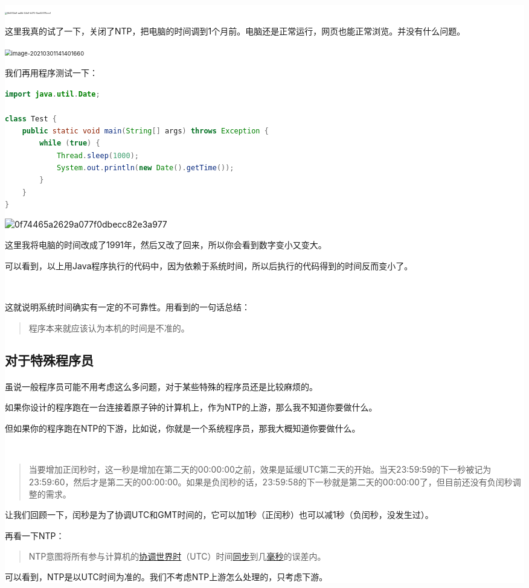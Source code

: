 <img src="https://dcsuibian-public-resources.oss-cn-hangzhou.aliyuncs.com/img/20210401221343.jpg" alt="6b5512a9-aa8d-44e9-b370-9ae52078cccf" style="zoom: 25%;" />

<br/>

这里我真的试了一下，关闭了NTP，把电脑的时间调到1个月前。电脑还是正常运行，网页也能正常浏览。并没有什么问题。

<img src="https://dcsuibian-public-resources.oss-cn-hangzhou.aliyuncs.com/img/20210401221342.png" alt="image-20210301141401660" style="zoom: 67%;" />

<br/>

我们再用程序测试一下：

```java
import java.util.Date;

class Test {
    public static void main(String[] args) throws Exception {
        while (true) {
            Thread.sleep(1000);
            System.out.println(new Date().getTime());
        }
    }
}
```

<img src="https://dcsuibian-public-resources.oss-cn-hangzhou.aliyuncs.com/img/20210401221341.gif" alt="0f74465a2629a077f0dbecc82e3a977"  />

这里我将电脑的时间改成了1991年，然后又改了回来，所以你会看到数字变小又变大。

可以看到，以上用Java程序执行的代码中，因为依赖于系统时间，所以后执行的代码得到的时间反而变小了。

<br/>

这就说明系统时间确实有一定的不可靠性。用看到的一句话总结：

> 程序本来就应该认为本机的时间是不准的。

## 对于特殊程序员

虽说一般程序员可能不用考虑这么多问题，对于某些特殊的程序员还是比较麻烦的。

如果你设计的程序跑在一台连接着原子钟的计算机上，作为NTP的上游，那么我不知道你要做什么。

但如果你的程序跑在NTP的下游，比如说，你就是一个系统程序员，那我大概知道你要做什么。

<br/>

> 当要增加正闰秒时，这一秒是增加在第二天的00:00:00之前，效果是延缓UTC第二天的开始。当天23:59:59的下一秒被记为23:59:60，然后才是第二天的00:00:00。如果是负闰秒的话，23:59:58的下一秒就是第二天的00:00:00了，但目前还没有负闰秒调整的需求。

让我们回顾一下，闰秒是为了协调UTC和GMT时间的，它可以加1秒（正闰秒）也可以减1秒（负闰秒，没发生过）。

再看一下NTP：

> NTP意图将所有参与计算机的[协调世界时](https://zh.wikipedia.org/wiki/协调世界时)（UTC）时间[同步](https://zh.wikipedia.org/wiki/同步)到几[毫秒](https://zh.wikipedia.org/wiki/毫秒)的误差内。

可以看到，NTP是以UTC时间为准的。我们不考虑NTP上游怎么处理的，只考虑下游。

